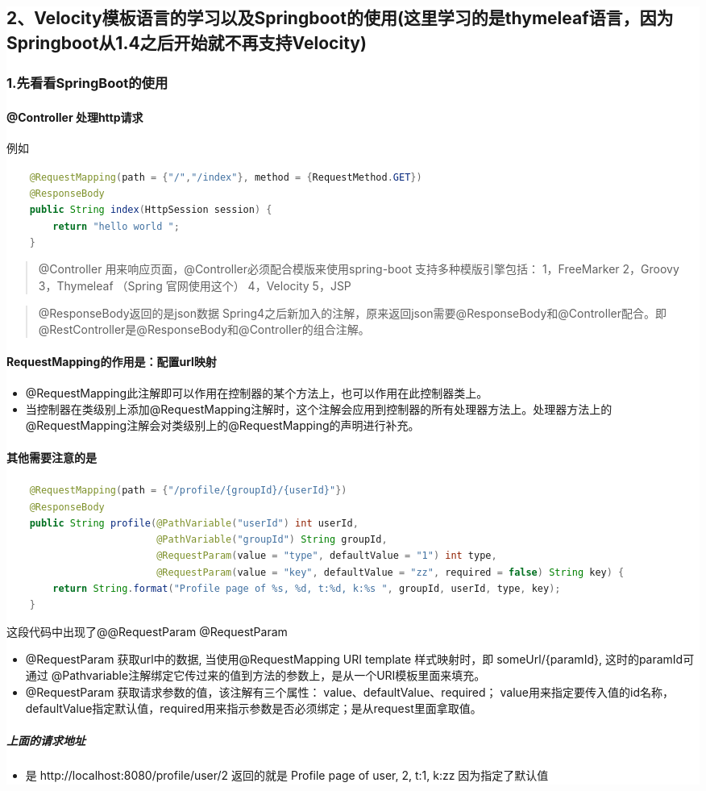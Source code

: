 
##  <span id="jump4">2、Velocity模板语言的学习以及Springboot的使用(这里学习的是thymeleaf语言，因为Springboot从1.4之后开始就不再支持Velocity) </span>
### <span id="jump5">1.先看看SpringBoot的使用</span>
#### @Controller 处理http请求
例如
``` java
    @RequestMapping(path = {"/","/index"}, method = {RequestMethod.GET})
    @ResponseBody
    public String index(HttpSession session) {
        return "hello world ";
    }
```
> @Controller 用来响应页面，@Controller必须配合模版来使用spring-boot 支持多种模版引擎包括： 
1，FreeMarker 
2，Groovy 
3，Thymeleaf （Spring 官网使用这个） 
4，Velocity 
5，JSP 

> @ResponseBody返回的是json数据
> Spring4之后新加入的注解，原来返回json需要@ResponseBody和@Controller配合。即@RestController是@ResponseBody和@Controller的组合注解。


#### RequestMapping的作用是：配置url映射
- @RequestMapping此注解即可以作用在控制器的某个方法上，也可以作用在此控制器类上。
- 当控制器在类级别上添加@RequestMapping注解时，这个注解会应用到控制器的所有处理器方法上。处理器方法上的@RequestMapping注解会对类级别上的@RequestMapping的声明进行补充。
  
#### 其他需要注意的是

```java
    @RequestMapping(path = {"/profile/{groupId}/{userId}"})
    @ResponseBody
    public String profile(@PathVariable("userId") int userId,
                          @PathVariable("groupId") String groupId,
                          @RequestParam(value = "type", defaultValue = "1") int type,
                          @RequestParam(value = "key", defaultValue = "zz", required = false) String key) {
        return String.format("Profile page of %s, %d, t:%d, k:%s ", groupId, userId, type, key);
    }
```
这段代码中出现了@@RequestParam  @RequestParam
- @RequestParam  获取url中的数据, 当使用@RequestMapping URI template 样式映射时，即 someUrl/{paramId}, 这时的paramId可通过 @Pathvariable注解绑定它传过来的值到方法的参数上，是从一个URI模板里面来填充。
- @RequestParam  获取请求参数的值，该注解有三个属性： value、defaultValue、required； value用来指定要传入值的id名称，defaultValue指定默认值，required用来指示参数是否必须绑定；是从request里面拿取值。
##### 上面的请求地址  
- 是 http://localhost:8080/profile/user/2  返回的就是
Profile page of user, 2, t:1, k:zz
因为指定了默认值
